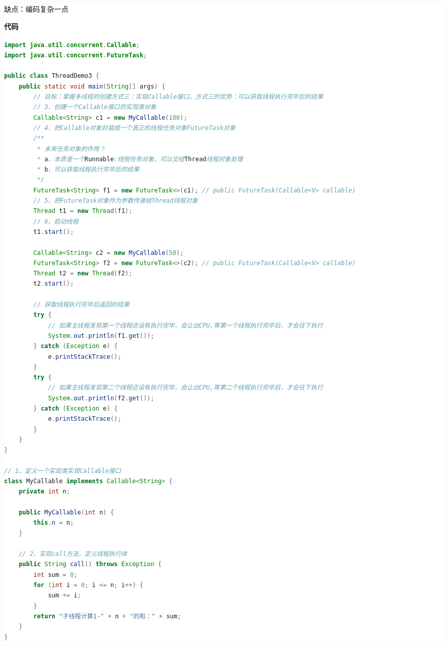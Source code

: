 缺点：编码复杂一点

**代码**

```java
import java.util.concurrent.Callable;
import java.util.concurrent.FutureTask;

public class ThreadDemo3 {
    public static void main(String[] args) {
        // 目标：掌握多线程的创建方式三：实现Callable接口，方式三的优势：可以获取线程执行完毕后的结果
        // 3、创建一个Callable接口的实现类对象
        Callable<String> c1 = new MyCallable(100);
        // 4、把Callable对象封装成一个真正的线程任务对象FutureTask对象
        /**
         * 未来任务对象的作用？
         * a、本质是一个Runnable:线程任务对象，可以交给Thread线程对象处理
         * b、可以获取线程执行完毕后的结果
         */
        FutureTask<String> f1 = new FutureTask<>(c1); // public FutureTask(Callable<V> callable)
        // 5、把FutureTask对象作为参数传递给Thread线程对象
        Thread t1 = new Thread(f1);
        // 6、启动线程
        t1.start();

        Callable<String> c2 = new MyCallable(50);
        FutureTask<String> f2 = new FutureTask<>(c2); // public FutureTask(Callable<V> callable)
        Thread t2 = new Thread(f2);
        t2.start();

        // 获取线程执行完毕后返回的结果
        try {
            // 如果主线程发现第一个线程还设有执行完毕，会让出CPU,等第一个线程执行完毕后，才会往下执行
            System.out.println(f1.get());
        } catch (Exception e) {
            e.printStackTrace();
        }
        try {
            // 如果主线程发现第二个线程还设有执行完毕，会让出CPU,等第二个线程执行完毕后，才会往下执行
            System.out.println(f2.get());
        } catch (Exception e) {
            e.printStackTrace();
        }
    }
}

// 1、定义一个实现类实现Callable接口
class MyCallable implements Callable<String> {
    private int n;

    public MyCallable(int n) {
        this.n = n;
    }

    // 2、实现call方法，定义线程执行体
    public String call() throws Exception {
        int sum = 0;
        for (int i = 0; i <= n; i++) {
            sum += i;
        }
        return "子线程计算1-" + n + "的和：" + sum;
    }
}
```
